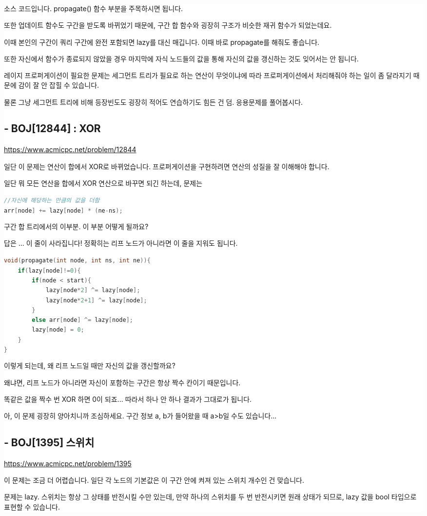 소스 코드입니다. propagate() 함수 부분을 주목하시면 됩니다.

또한 업데이트 함수도 구간을 받도록 바뀌었기 때문에, 구간 합 함수와 굉장히 구조가 비슷한 재귀 함수가 되었는데요.

이때 본인의 구간이 쿼리 구간에 완전 포함되면 lazy를 대신 매깁니다. 이때 바로 propagate를 해줘도 좋습니다.

또한 자신에서 함수가 종료되지 않았을 경우 마지막에 자식 노드들의 값을 통해 자신의 값을 갱신하는 것도 잊어서는 안 됩니다.



레이지 프로퍼게이션이 필요한 문제는 세그먼트 트리가 필요로 하는 연산이 무엇이냐에 따라 프로퍼게이션에서 처리해줘야 하는 일이 좀 달라지기 때문에 감이 잘 안 잡힐 수 있습니다.

물론 그냥 세그먼트 트리에 비해 등장빈도도 굉장히 적어도 연습하기도 힘든 건 덤. 응용문제를 풀어봅시다.

## - BOJ[12844] : XOR

https://www.acmicpc.net/problem/12844

일단 이 문제는 연산이 합에서 XOR로 바뀌었습니다. 프로퍼게이션을 구현하려면 연산의 성질을 잘 이해해야 합니다.

일단 뭐 모든 연산을 합에서 XOR 연산으로 바꾸면 되긴 하는데, 문제는

```c++
//자신에 해당하는 만큼의 값을 더함
arr[node] += lazy[node] * (ne-ns);
```

구간 합 트리에서의 이부분. 이 부분 어떻게 될까요?

답은 ... 이 줄이 사라집니다! 정확히는 리프 노드가 아니라면 이 줄을 지워도 됩니다.

```c++
void(propagate(int node, int ns, int ne)){
    if(lazy[node]!=0){
		if(node < start){
            lazy[node*2] ^= lazy[node];
            lazy[node*2+1] ^= lazy[node];
        }
        else arr[node] ^= lazy[node];
        lazy[node] = 0;
    }
}
```

이렇게 되는데, 왜 리프 노드일 때만 자신의 값을 갱신할까요?

왜냐면, 리프 노드가 아니라면 자신이 포함하는 구간은 항상 짝수 칸이기 때문입니다.

똑같은 값을 짝수 번 XOR 하면 0이 되죠... 따라서 하나 안 하나 결과가 그대로가 됩니다.



아, 이 문제 굉장히 양아치니까 조심하세요. 구간 정보 a, b가 들어왔을 때 a>b일 수도 있습니다...

## - BOJ[1395] 스위치

https://www.acmicpc.net/problem/1395

이 문제는 조금 더 어렵습니다. 일단 각 노드의 기본값은 이 구간 안에 켜져 있는 스위치 개수인 건 맞습니다.

문제는 lazy. 스위치는 항상 그 상태를 반전시킬 수만 있는데, 만약 하나의 스위치를 두 번 반전시키면 원래 상태가 되므로, lazy 값을 bool 타입으로 표현할 수 있습니다.
